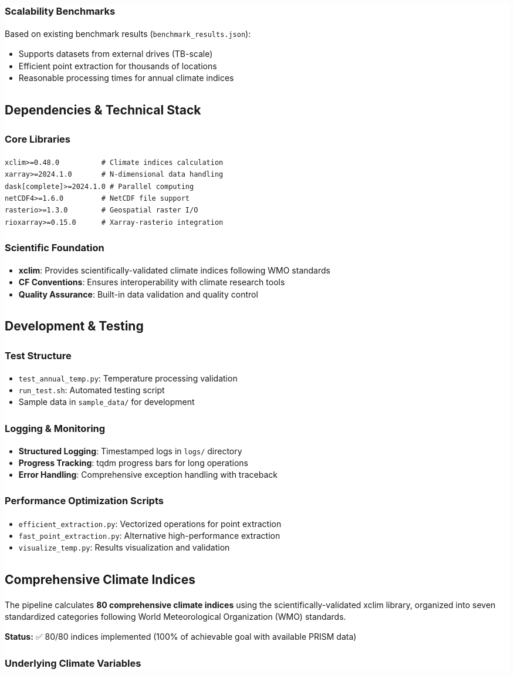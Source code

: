 ### Scalability Benchmarks
Based on existing benchmark results (`benchmark_results.json`):
- Supports datasets from external drives (TB-scale)
- Efficient point extraction for thousands of locations
- Reasonable processing times for annual climate indices

## Dependencies & Technical Stack

### Core Libraries
```
xclim>=0.48.0          # Climate indices calculation
xarray>=2024.1.0       # N-dimensional data handling
dask[complete]>=2024.1.0 # Parallel computing
netCDF4>=1.6.0         # NetCDF file support
rasterio>=1.3.0        # Geospatial raster I/O
rioxarray>=0.15.0      # Xarray-rasterio integration
```

### Scientific Foundation
- **xclim**: Provides scientifically-validated climate indices following WMO standards
- **CF Conventions**: Ensures interoperability with climate research tools
- **Quality Assurance**: Built-in data validation and quality control

## Development & Testing

### Test Structure
- `test_annual_temp.py`: Temperature processing validation
- `run_test.sh`: Automated testing script
- Sample data in `sample_data/` for development

### Logging & Monitoring
- **Structured Logging**: Timestamped logs in `logs/` directory
- **Progress Tracking**: tqdm progress bars for long operations
- **Error Handling**: Comprehensive exception handling with traceback

### Performance Optimization Scripts
- `efficient_extraction.py`: Vectorized operations for point extraction
- `fast_point_extraction.py`: Alternative high-performance extraction
- `visualize_temp.py`: Results visualization and validation

## Comprehensive Climate Indices

The pipeline calculates **80 comprehensive climate indices** using the scientifically-validated xclim library, organized into seven standardized categories following World Meteorological Organization (WMO) standards.

**Status:** ✅ 80/80 indices implemented (100% of achievable goal with available PRISM data)

### Underlying Climate Variables
